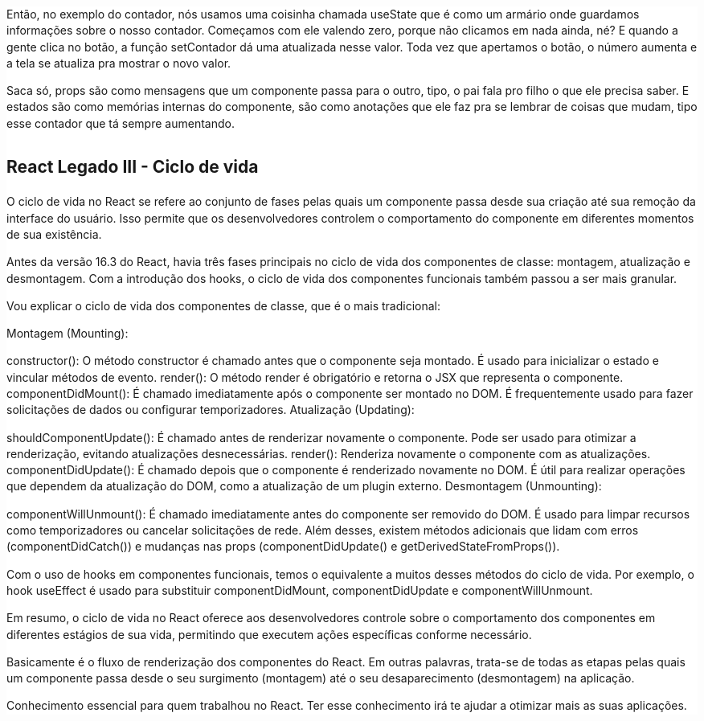 Então, no exemplo do contador, nós usamos uma coisinha chamada useState que é como um armário onde guardamos informações sobre o nosso contador. Começamos com ele valendo zero, porque não clicamos em nada ainda, né? E quando a gente clica no botão, a função setContador dá uma atualizada nesse valor. Toda vez que apertamos o botão, o número aumenta e a tela se atualiza pra mostrar o novo valor.

Saca só, props são como mensagens que um componente passa para o outro, tipo, o pai fala pro filho o que ele precisa saber. E estados são como memórias internas do componente, são como anotações que ele faz pra se lembrar de coisas que mudam, tipo esse contador que tá sempre aumentando.
 
## React Legado III - Ciclo de vida

O ciclo de vida no React se refere ao conjunto de fases pelas quais um componente passa desde sua criação até sua remoção da interface do usuário. Isso permite que os desenvolvedores controlem o comportamento do componente em diferentes momentos de sua existência.

Antes da versão 16.3 do React, havia três fases principais no ciclo de vida dos componentes de classe: montagem, atualização e desmontagem. Com a introdução dos hooks, o ciclo de vida dos componentes funcionais também passou a ser mais granular.

Vou explicar o ciclo de vida dos componentes de classe, que é o mais tradicional:

Montagem (Mounting):

constructor(): O método constructor é chamado antes que o componente seja montado. É usado para inicializar o estado e vincular métodos de evento.
render(): O método render é obrigatório e retorna o JSX que representa o componente.
componentDidMount(): É chamado imediatamente após o componente ser montado no DOM. É frequentemente usado para fazer solicitações de dados ou configurar temporizadores.
Atualização (Updating):

shouldComponentUpdate(): É chamado antes de renderizar novamente o componente. Pode ser usado para otimizar a renderização, evitando atualizações desnecessárias.
render(): Renderiza novamente o componente com as atualizações.
componentDidUpdate(): É chamado depois que o componente é renderizado novamente no DOM. É útil para realizar operações que dependem da atualização do DOM, como a atualização de um plugin externo.
Desmontagem (Unmounting):

componentWillUnmount(): É chamado imediatamente antes do componente ser removido do DOM. É usado para limpar recursos como temporizadores ou cancelar solicitações de rede.
Além desses, existem métodos adicionais que lidam com erros (componentDidCatch()) e mudanças nas props (componentDidUpdate() e getDerivedStateFromProps()).

Com o uso de hooks em componentes funcionais, temos o equivalente a muitos desses métodos do ciclo de vida. Por exemplo, o hook useEffect é usado para substituir componentDidMount, componentDidUpdate e componentWillUnmount.

Em resumo, o ciclo de vida no React oferece aos desenvolvedores controle sobre o comportamento dos componentes em diferentes estágios de sua vida, permitindo que executem ações específicas conforme necessário.


Basicamente é o fluxo de renderização dos componentes do React. Em outras palavras, trata-se de todas as etapas pelas quais um componente passa desde o seu surgimento (montagem) até o seu desaparecimento (desmontagem) na aplicação.

Conhecimento essencial para quem trabalhou no React. Ter esse conhecimento irá te ajudar a otimizar mais as suas aplicações.
